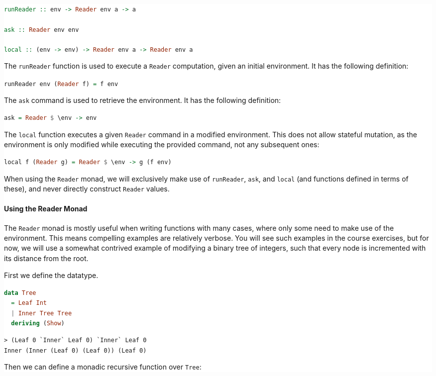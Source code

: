 ```Haskell
runReader :: env -> Reader env a -> a

ask :: Reader env env

local :: (env -> env) -> Reader env a -> Reader env a
```

The `runReader` function is used to execute a `Reader` computation,
given an initial environment. It has the following definition:

```Haskell
runReader env (Reader f) = f env
```

The `ask` command is used to retrieve the environment. It has the
following definition:

```Haskell
ask = Reader $ \env -> env
```

The `local` function executes a given `Reader` command in a modified
environment. This does not allow stateful mutation, as the environment
is only modified while executing the provided command, not any
subsequent ones:

```Haskell
local f (Reader g) = Reader $ \env -> g (f env)
```

When using the `Reader` monad, we will exclusively make use of
`runReader`, `ask`, and `local` (and functions defined in terms of
these), and never directly construct `Reader` values.

#### Using the Reader Monad

The `Reader` monad is mostly useful when writing functions with many
cases, where only some need to make use of the environment. This means
compelling examples are relatively verbose. You will see such examples
in the course exercises, but for now, we will use a somewhat contrived
example of modifying a binary tree of integers, such that every node
is incremented with its distance from the root.

First we define the datatype.

```Haskell
data Tree
  = Leaf Int
  | Inner Tree Tree
  deriving (Show)
```

```
> (Leaf 0 `Inner` Leaf 0) `Inner` Leaf 0
Inner (Inner (Leaf 0) (Leaf 0)) (Leaf 0)
```

Then we can define a monadic recursive function over `Tree`:
